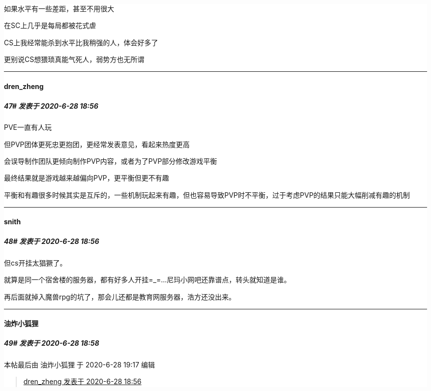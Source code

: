 

如果水平有一些差距，甚至不用很大

在SC上几乎是每局都被花式虐

CS上我经常能杀到水平比我稍强的人，体会好多了

更别说CS想猥琐真能气死人，弱势方也无所谓







-----

####  dren_zheng  
##### 47#       发表于 2020-6-28 18:56




PVE一直有人玩

但PVP团体更死忠更抱团，更经常发表意见，看起来热度更高

会误导制作团队更倾向制作PVP内容，或者为了PVP部分修改游戏平衡

最终结果就是游戏越来越偏向PVP，更平衡但更不有趣

平衡和有趣很多时候其实是互斥的，一些机制玩起来有趣，但也容易导致PVP时不平衡，过于考虑PVP的结果只能大幅削减有趣的机制







-----

####  snith  
##### 48#       发表于 2020-6-28 18:56




但cs开挂太猖獗了。

就算是同一个宿舍楼的服务器，都有好多人开挂=_=...尼玛小网吧还靠谱点，转头就知道是谁。


再后面就掉入魔兽rpg的坑了，那会儿还都是教育网服务器，浩方还没出来。







-----

####  油炸小狐狸  
##### 49#       发表于 2020-6-28 18:58



 本帖最后由 油炸小狐狸 于 2020-6-28 19:17 编辑 
<blockquote><a href="httphttps://bbs.saraba1st.com/2b/forum.php?mod=redirect&amp;goto=findpost&amp;pid=47988075&amp;ptid=1944606" target="_blank">dren_zheng 发表于 2020-6-28 18:56</a>
